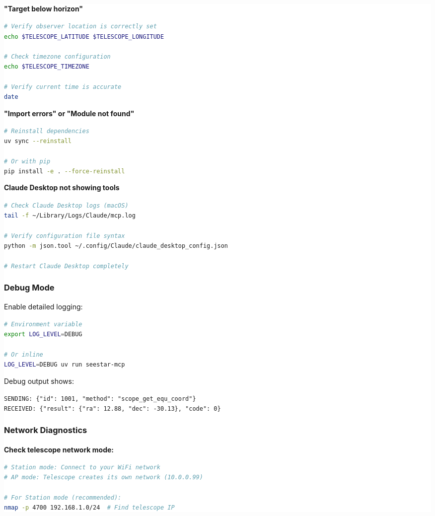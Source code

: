 **"Target below horizon"**
```bash
# Verify observer location is correctly set
echo $TELESCOPE_LATITUDE $TELESCOPE_LONGITUDE

# Check timezone configuration
echo $TELESCOPE_TIMEZONE

# Verify current time is accurate
date
```

**"Import errors" or "Module not found"**
```bash
# Reinstall dependencies
uv sync --reinstall

# Or with pip
pip install -e . --force-reinstall
```

**Claude Desktop not showing tools**
```bash
# Check Claude Desktop logs (macOS)
tail -f ~/Library/Logs/Claude/mcp.log

# Verify configuration file syntax
python -m json.tool ~/.config/Claude/claude_desktop_config.json

# Restart Claude Desktop completely
```

### Debug Mode

Enable detailed logging:
```bash
# Environment variable
export LOG_LEVEL=DEBUG

# Or inline
LOG_LEVEL=DEBUG uv run seestar-mcp
```

Debug output shows:
```
SENDING: {"id": 1001, "method": "scope_get_equ_coord"}
RECEIVED: {"result": {"ra": 12.88, "dec": -30.13}, "code": 0}
```

### Network Diagnostics

**Check telescope network mode:**
```bash
# Station mode: Connect to your WiFi network
# AP mode: Telescope creates its own network (10.0.0.99)

# For Station mode (recommended):
nmap -p 4700 192.168.1.0/24  # Find telescope IP
```

